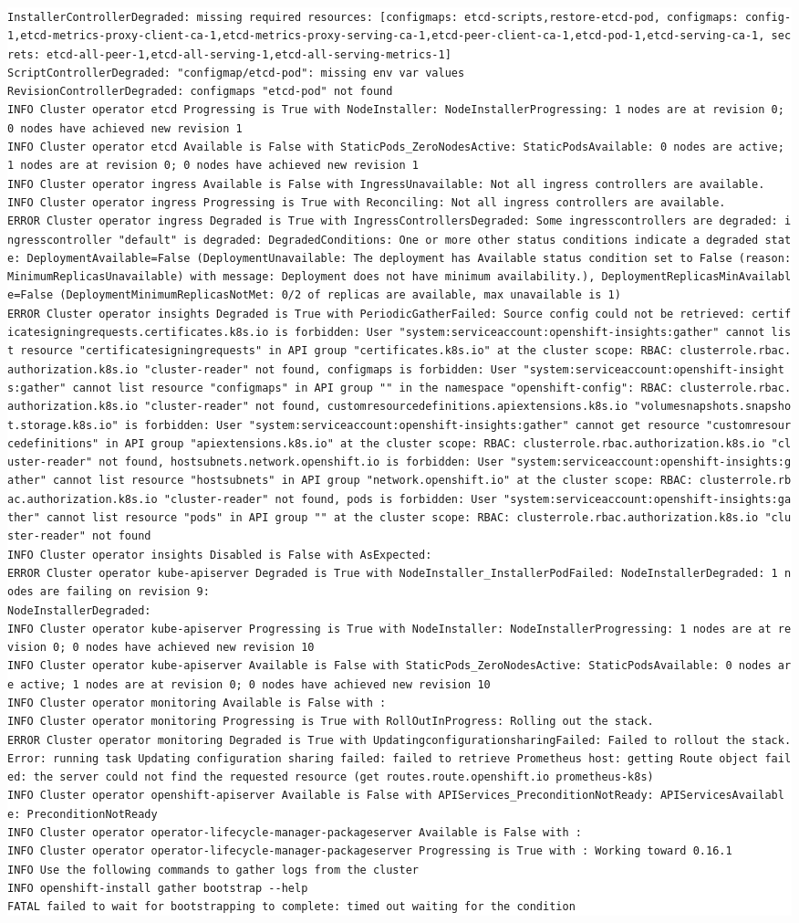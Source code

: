 ```
InstallerControllerDegraded: missing required resources: [configmaps: etcd-scripts,restore-etcd-pod, configmaps: config-1,etcd-metrics-proxy-client-ca-1,etcd-metrics-proxy-serving-ca-1,etcd-peer-client-ca-1,etcd-pod-1,etcd-serving-ca-1, secrets: etcd-all-peer-1,etcd-all-serving-1,etcd-all-serving-metrics-1]
ScriptControllerDegraded: "configmap/etcd-pod": missing env var values
RevisionControllerDegraded: configmaps "etcd-pod" not found 
INFO Cluster operator etcd Progressing is True with NodeInstaller: NodeInstallerProgressing: 1 nodes are at revision 0; 0 nodes have achieved new revision 1 
INFO Cluster operator etcd Available is False with StaticPods_ZeroNodesActive: StaticPodsAvailable: 0 nodes are active; 1 nodes are at revision 0; 0 nodes have achieved new revision 1 
INFO Cluster operator ingress Available is False with IngressUnavailable: Not all ingress controllers are available. 
INFO Cluster operator ingress Progressing is True with Reconciling: Not all ingress controllers are available. 
ERROR Cluster operator ingress Degraded is True with IngressControllersDegraded: Some ingresscontrollers are degraded: ingresscontroller "default" is degraded: DegradedConditions: One or more other status conditions indicate a degraded state: DeploymentAvailable=False (DeploymentUnavailable: The deployment has Available status condition set to False (reason: MinimumReplicasUnavailable) with message: Deployment does not have minimum availability.), DeploymentReplicasMinAvailable=False (DeploymentMinimumReplicasNotMet: 0/2 of replicas are available, max unavailable is 1) 
ERROR Cluster operator insights Degraded is True with PeriodicGatherFailed: Source config could not be retrieved: certificatesigningrequests.certificates.k8s.io is forbidden: User "system:serviceaccount:openshift-insights:gather" cannot list resource "certificatesigningrequests" in API group "certificates.k8s.io" at the cluster scope: RBAC: clusterrole.rbac.authorization.k8s.io "cluster-reader" not found, configmaps is forbidden: User "system:serviceaccount:openshift-insights:gather" cannot list resource "configmaps" in API group "" in the namespace "openshift-config": RBAC: clusterrole.rbac.authorization.k8s.io "cluster-reader" not found, customresourcedefinitions.apiextensions.k8s.io "volumesnapshots.snapshot.storage.k8s.io" is forbidden: User "system:serviceaccount:openshift-insights:gather" cannot get resource "customresourcedefinitions" in API group "apiextensions.k8s.io" at the cluster scope: RBAC: clusterrole.rbac.authorization.k8s.io "cluster-reader" not found, hostsubnets.network.openshift.io is forbidden: User "system:serviceaccount:openshift-insights:gather" cannot list resource "hostsubnets" in API group "network.openshift.io" at the cluster scope: RBAC: clusterrole.rbac.authorization.k8s.io "cluster-reader" not found, pods is forbidden: User "system:serviceaccount:openshift-insights:gather" cannot list resource "pods" in API group "" at the cluster scope: RBAC: clusterrole.rbac.authorization.k8s.io "cluster-reader" not found 
INFO Cluster operator insights Disabled is False with AsExpected:  
ERROR Cluster operator kube-apiserver Degraded is True with NodeInstaller_InstallerPodFailed: NodeInstallerDegraded: 1 nodes are failing on revision 9:
NodeInstallerDegraded:  
INFO Cluster operator kube-apiserver Progressing is True with NodeInstaller: NodeInstallerProgressing: 1 nodes are at revision 0; 0 nodes have achieved new revision 10 
INFO Cluster operator kube-apiserver Available is False with StaticPods_ZeroNodesActive: StaticPodsAvailable: 0 nodes are active; 1 nodes are at revision 0; 0 nodes have achieved new revision 10 
INFO Cluster operator monitoring Available is False with :  
INFO Cluster operator monitoring Progressing is True with RollOutInProgress: Rolling out the stack. 
ERROR Cluster operator monitoring Degraded is True with UpdatingconfigurationsharingFailed: Failed to rollout the stack. Error: running task Updating configuration sharing failed: failed to retrieve Prometheus host: getting Route object failed: the server could not find the requested resource (get routes.route.openshift.io prometheus-k8s) 
INFO Cluster operator openshift-apiserver Available is False with APIServices_PreconditionNotReady: APIServicesAvailable: PreconditionNotReady 
INFO Cluster operator operator-lifecycle-manager-packageserver Available is False with :  
INFO Cluster operator operator-lifecycle-manager-packageserver Progressing is True with : Working toward 0.16.1 
INFO Use the following commands to gather logs from the cluster 
INFO openshift-install gather bootstrap --help    
FATAL failed to wait for bootstrapping to complete: timed out waiting for the condition 
```
